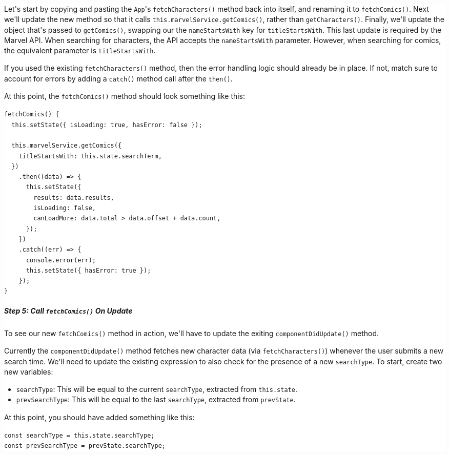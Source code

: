 Let's start by copying and pasting the `App`'s `fetchCharacters()` method back
into itself, and renaming it to `fetchComics()`. Next we'll update the new
method so that it calls `this.marvelService.getComics()`, rather than
`getCharacters()`. Finally, we'll update the object that's passed to
`getComics()`, swapping our the `nameStartsWith` key for `titleStartsWith`. This
last update is required by the Marvel API. When searching for characters, the
API accepts the `nameStartsWith` parameter. However, when searching for comics,
the equivalent parameter is `titleStartsWith`.

If you used the existing `fetchCharacters()` method, then the error handling
logic should already be in place. If not, match sure to account for errors by
adding a `catch()` method call after the `then()`.

At this point, the `fetchComics()` method should look something like this:

```
fetchComics() {
  this.setState({ isLoading: true, hasError: false });

  this.marvelService.getComics({
    titleStartsWith: this.state.searchTerm,
  })
    .then((data) => {
      this.setState({
        results: data.results,
        isLoading: false,
        canLoadMore: data.total > data.offset + data.count,
      });
    })
    .catch((err) => {
      console.error(err);
      this.setState({ hasError: true });
    });
}
```

##### Step 5: Call `fetchComics()` On Update
To see our new `fetchComics()` method in action, we'll have to update the
exiting `componentDidUpdate()` method.

Currently the `componentDidUpdate()` method fetches new character data (via
`fetchCharacters()`) whenever the user submits a new search time. We'll need to
update the existing expression to also check for the presence of a new
`searchType`. To start, create two new variables:
- `searchType`: This will be equal to the current `searchType`, extracted from
  `this.state`.
- `prevSearchType`: This will be equal to the last `searchType`, extracted from
  `prevState`.

At this point, you should have added something like this:

```
const searchType = this.state.searchType;
const prevSearchType = prevState.searchType;
```
